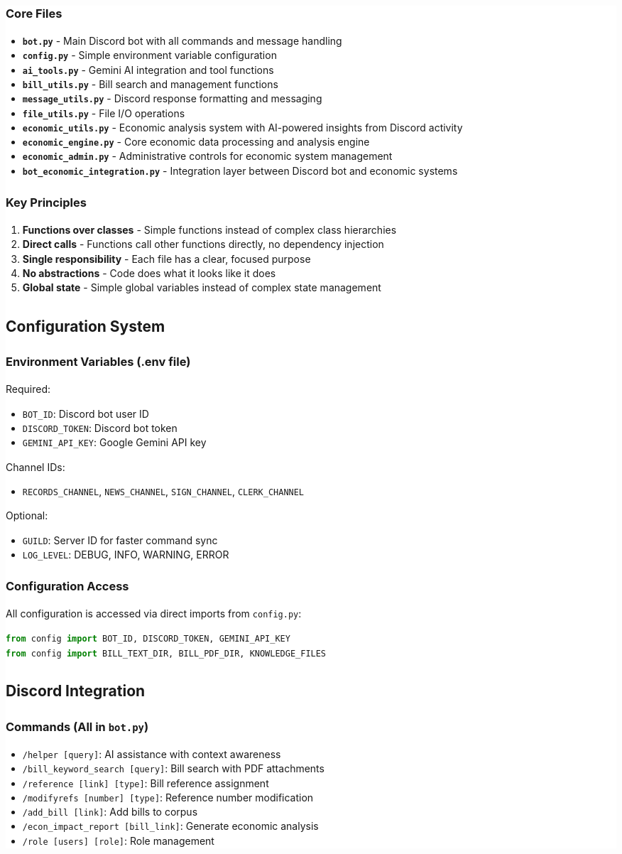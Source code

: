 ### Core Files
- **`bot.py`** - Main Discord bot with all commands and message handling
- **`config.py`** - Simple environment variable configuration
- **`ai_tools.py`** - Gemini AI integration and tool functions
- **`bill_utils.py`** - Bill search and management functions
- **`message_utils.py`** - Discord response formatting and messaging
- **`file_utils.py`** - File I/O operations
- **`economic_utils.py`** - Economic analysis system with AI-powered insights from Discord activity
- **`economic_engine.py`** - Core economic data processing and analysis engine  
- **`economic_admin.py`** - Administrative controls for economic system management
- **`bot_economic_integration.py`** - Integration layer between Discord bot and economic systems

### Key Principles
1. **Functions over classes** - Simple functions instead of complex class hierarchies
2. **Direct calls** - Functions call other functions directly, no dependency injection
3. **Single responsibility** - Each file has a clear, focused purpose
4. **No abstractions** - Code does what it looks like it does
5. **Global state** - Simple global variables instead of complex state management

## Configuration System

### Environment Variables (.env file)
Required:
- `BOT_ID`: Discord bot user ID
- `DISCORD_TOKEN`: Discord bot token
- `GEMINI_API_KEY`: Google Gemini API key

Channel IDs:
- `RECORDS_CHANNEL`, `NEWS_CHANNEL`, `SIGN_CHANNEL`, `CLERK_CHANNEL`

Optional:
- `GUILD`: Server ID for faster command sync
- `LOG_LEVEL`: DEBUG, INFO, WARNING, ERROR

### Configuration Access
All configuration is accessed via direct imports from `config.py`:
```python
from config import BOT_ID, DISCORD_TOKEN, GEMINI_API_KEY
from config import BILL_TEXT_DIR, BILL_PDF_DIR, KNOWLEDGE_FILES
```

## Discord Integration

### Commands (All in `bot.py`)
- `/helper [query]`: AI assistance with context awareness
- `/bill_keyword_search [query]`: Bill search with PDF attachments
- `/reference [link] [type]`: Bill reference assignment
- `/modifyrefs [number] [type]`: Reference number modification
- `/add_bill [link]`: Add bills to corpus
- `/econ_impact_report [bill_link]`: Generate economic analysis
- `/role [users] [role]`: Role management
